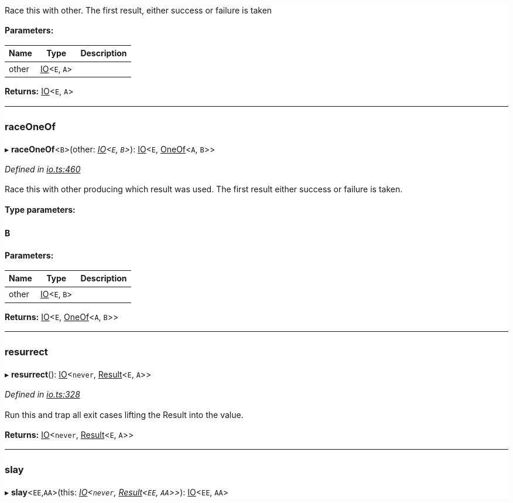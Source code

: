 Race this with other. The first result, either success or failure is taken

**Parameters:**

| Name | Type | Description |
| ------ | ------ | ------ |
| other | [IO](io.md)<`E`, `A`> |   |

**Returns:** [IO](io.md)<`E`, `A`>

___
<a id="raceoneof"></a>

###  raceOneOf

▸ **raceOneOf**<`B`>(other: *[IO](io.md)<`E`, `B`>*): [IO](io.md)<`E`, [OneOf](../#oneof)<`A`, `B`>>

*Defined in [io.ts:460](https://github.com/rzeigler/waveguide/blob/c6446d5/packages/waveguide/src/io.ts#L460)*

Race this with other producing which result was used. The first result either success or failure is taken.

**Type parameters:**

#### B 
**Parameters:**

| Name | Type | Description |
| ------ | ------ | ------ |
| other | [IO](io.md)<`E`, `B`> |   |

**Returns:** [IO](io.md)<`E`, [OneOf](../#oneof)<`A`, `B`>>

___
<a id="resurrect"></a>

###  resurrect

▸ **resurrect**(): [IO](io.md)<`never`, [Result](../#result)<`E`, `A`>>

*Defined in [io.ts:328](https://github.com/rzeigler/waveguide/blob/c6446d5/packages/waveguide/src/io.ts#L328)*

Run this and trap all exit cases lifting the Result into the value.

**Returns:** [IO](io.md)<`never`, [Result](../#result)<`E`, `A`>>

___
<a id="slay"></a>

###  slay

▸ **slay**<`EE`,`AA`>(this: *[IO](io.md)<`never`, [Result](../#result)<`EE`, `AA`>>*): [IO](io.md)<`EE`, `AA`>
